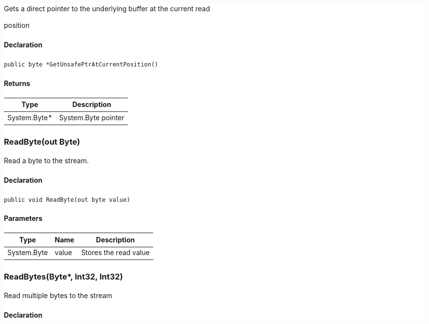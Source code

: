 Gets a direct pointer to the underlying buffer at the current read

position

</div>

<div class="markdown level1 conceptual">

</div>

#### Declaration

``` lang-csharp
public byte *GetUnsafePtrAtCurrentPosition()
```

#### Returns

| Type          | Description         |
|---------------|---------------------|
| System.Byte\* | System.Byte pointer |

### ReadByte(out Byte)

<div class="markdown level1 summary">

Read a byte to the stream.

</div>

<div class="markdown level1 conceptual">

</div>

#### Declaration

``` lang-csharp
public void ReadByte(out byte value)
```

#### Parameters

| Type        | Name  | Description           |
|-------------|-------|-----------------------|
| System.Byte | value | Stores the read value |

### ReadBytes(Byte\*, Int32, Int32)

<div class="markdown level1 summary">

Read multiple bytes to the stream

</div>

<div class="markdown level1 conceptual">

</div>

#### Declaration
